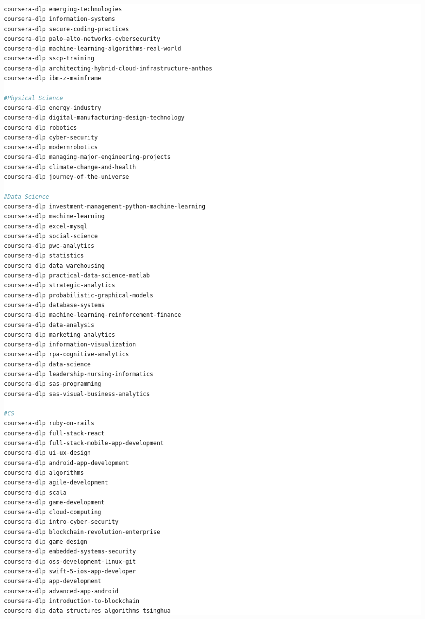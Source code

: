 ```bash
coursera-dlp emerging-technologies
coursera-dlp information-systems
coursera-dlp secure-coding-practices
coursera-dlp palo-alto-networks-cybersecurity
coursera-dlp machine-learning-algorithms-real-world
coursera-dlp sscp-training
coursera-dlp architecting-hybrid-cloud-infrastructure-anthos
coursera-dlp ibm-z-mainframe

#Physical Science
coursera-dlp energy-industry
coursera-dlp digital-manufacturing-design-technology
coursera-dlp robotics
coursera-dlp cyber-security
coursera-dlp modernrobotics
coursera-dlp managing-major-engineering-projects
coursera-dlp climate-change-and-health
coursera-dlp journey-of-the-universe

#Data Science
coursera-dlp investment-management-python-machine-learning
coursera-dlp machine-learning
coursera-dlp excel-mysql
coursera-dlp social-science
coursera-dlp pwc-analytics
coursera-dlp statistics
coursera-dlp data-warehousing
coursera-dlp practical-data-science-matlab
coursera-dlp strategic-analytics
coursera-dlp probabilistic-graphical-models
coursera-dlp database-systems
coursera-dlp machine-learning-reinforcement-finance
coursera-dlp data-analysis
coursera-dlp marketing-analytics
coursera-dlp information-visualization
coursera-dlp rpa-cognitive-analytics
coursera-dlp data-science
coursera-dlp leadership-nursing-informatics
coursera-dlp sas-programming
coursera-dlp sas-visual-business-analytics

#CS
coursera-dlp ruby-on-rails
coursera-dlp full-stack-react
coursera-dlp full-stack-mobile-app-development
coursera-dlp ui-ux-design
coursera-dlp android-app-development
coursera-dlp algorithms
coursera-dlp agile-development
coursera-dlp scala
coursera-dlp game-development
coursera-dlp cloud-computing
coursera-dlp intro-cyber-security
coursera-dlp blockchain-revolution-enterprise
coursera-dlp game-design
coursera-dlp embedded-systems-security
coursera-dlp oss-development-linux-git
coursera-dlp swift-5-ios-app-developer
coursera-dlp app-development
coursera-dlp advanced-app-android
coursera-dlp introduction-to-blockchain
coursera-dlp data-structures-algorithms-tsinghua

```